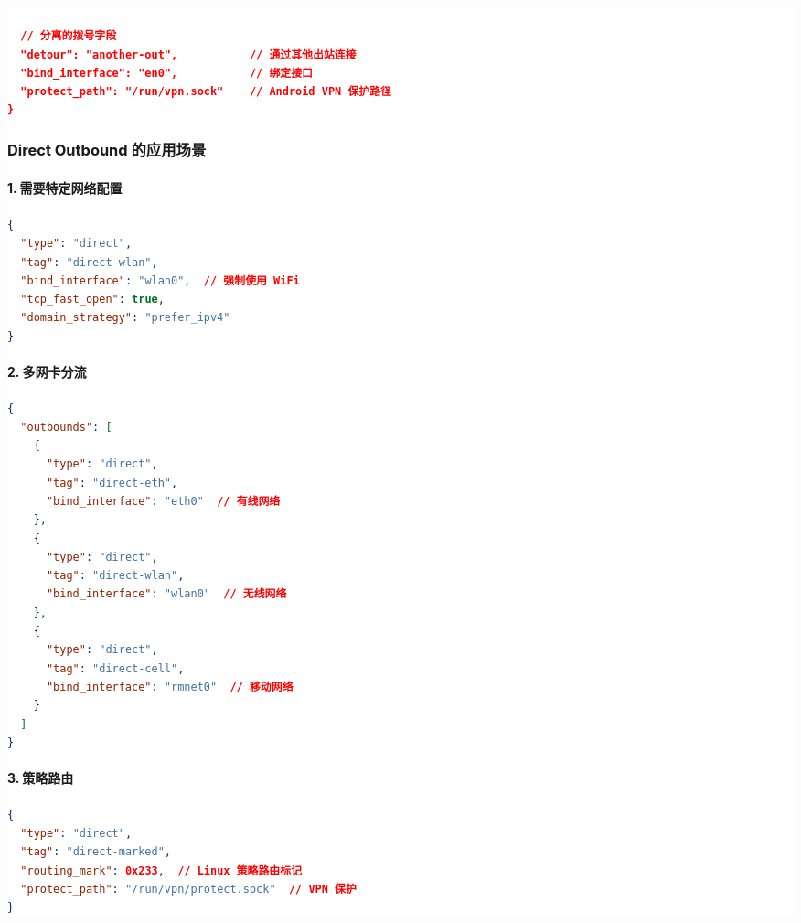 ```json
  
  // 分离的拨号字段
  "detour": "another-out",           // 通过其他出站连接
  "bind_interface": "en0",           // 绑定接口
  "protect_path": "/run/vpn.sock"    // Android VPN 保护路径
}
```

### Direct Outbound 的应用场景

#### 1. 需要特定网络配置

```json
{
  "type": "direct",
  "tag": "direct-wlan",
  "bind_interface": "wlan0",  // 强制使用 WiFi
  "tcp_fast_open": true,
  "domain_strategy": "prefer_ipv4"
}
```

#### 2. 多网卡分流

```json
{
  "outbounds": [
    {
      "type": "direct",
      "tag": "direct-eth",
      "bind_interface": "eth0"  // 有线网络
    },
    {
      "type": "direct",
      "tag": "direct-wlan",
      "bind_interface": "wlan0"  // 无线网络
    },
    {
      "type": "direct",
      "tag": "direct-cell",
      "bind_interface": "rmnet0"  // 移动网络
    }
  ]
}
```

#### 3. 策略路由

```json
{
  "type": "direct",
  "tag": "direct-marked",
  "routing_mark": 0x233,  // Linux 策略路由标记
  "protect_path": "/run/vpn/protect.sock"  // VPN 保护
}
```
